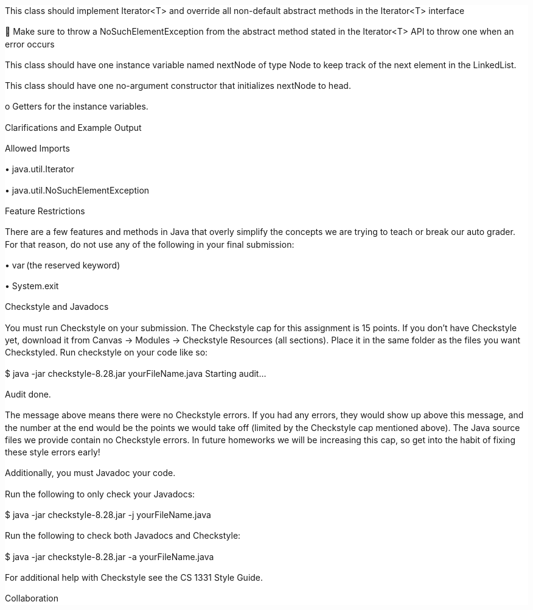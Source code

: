 This class should implement Iterator&lt;T&gt; and override all non-default abstract methods in the Iterator&lt;T&gt; interface

 Make sure to throw a NoSuchElementException from the abstract method stated in the Iterator&lt;T&gt; API to throw one when an error occurs

This class should have one instance variable named nextNode of type Node to keep track of the next element in the LinkedList.

This class should have one no-argument constructor that initializes nextNode to head.

o Getters for the instance variables.

Clarifications and Example Output

Allowed Imports

• java.util.Iterator

• java.util.NoSuchElementException

Feature Restrictions

There are a few features and methods in Java that overly simplify the concepts we are trying to teach or break our auto grader. For that reason, do not use any of the following in your final submission:

• var (the reserved keyword)

• System.exit

Checkstyle and Javadocs

You must run Checkstyle on your submission. The Checkstyle cap for this assignment is 15 points. If you don’t have Checkstyle yet, download it from Canvas -&gt; Modules -&gt; Checkstyle Resources (all sections). Place it in the same folder as the files you want Checkstyled. Run checkstyle on your code like so:

$ java -jar checkstyle-8.28.jar yourFileName.java Starting audit…

Audit done.

The message above means there were no Checkstyle errors. If you had any errors, they would show up above this message, and the number at the end would be the points we would take off (limited by the Checkstyle cap mentioned above). The Java source files we provide contain no Checkstyle errors. In future homeworks we will be increasing this cap, so get into the habit of fixing these style errors early!

Additionally, you must Javadoc your code.

Run the following to only check your Javadocs:

$ java -jar checkstyle-8.28.jar -j yourFileName.java

Run the following to check both Javadocs and Checkstyle:

$ java -jar checkstyle-8.28.jar -a yourFileName.java

For additional help with Checkstyle see the CS 1331 Style Guide.

Collaboration
